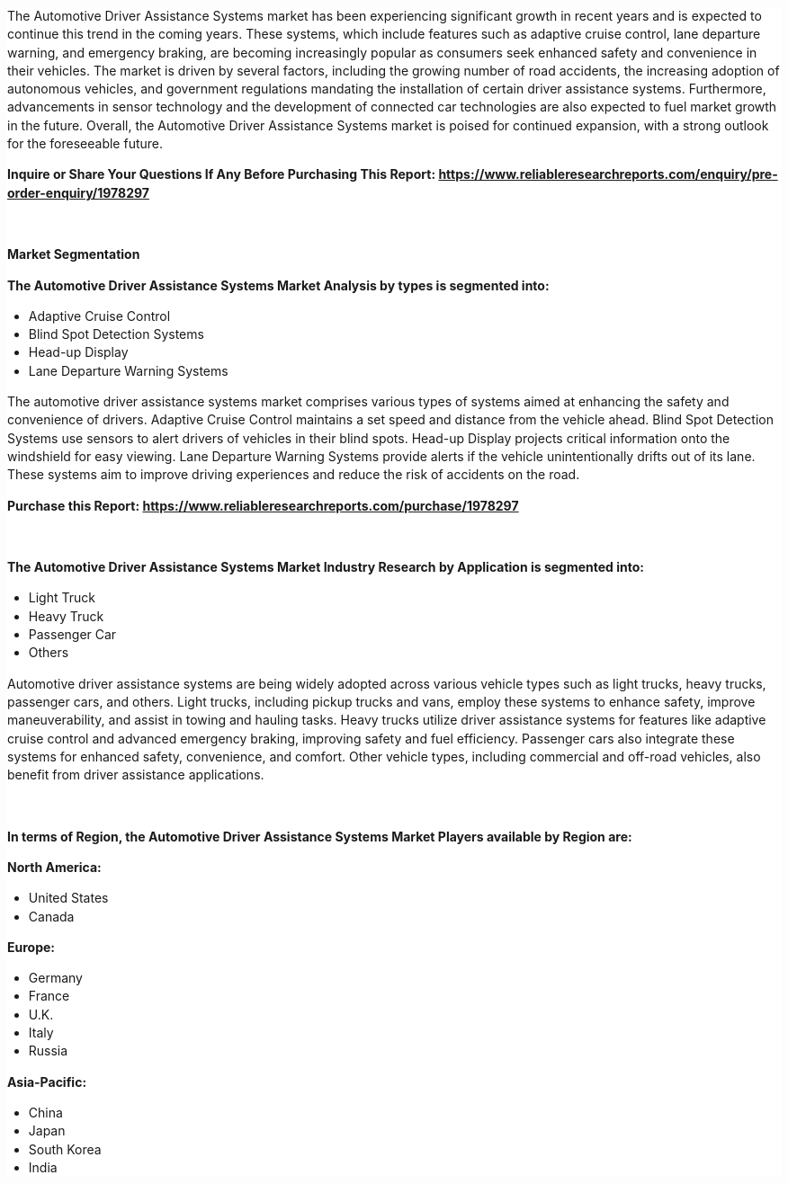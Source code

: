 <p><p>The Automotive Driver Assistance Systems market has been experiencing significant growth in recent years and is expected to continue this trend in the coming years. These systems, which include features such as adaptive cruise control, lane departure warning, and emergency braking, are becoming increasingly popular as consumers seek enhanced safety and convenience in their vehicles. The market is driven by several factors, including the growing number of road accidents, the increasing adoption of autonomous vehicles, and government regulations mandating the installation of certain driver assistance systems. Furthermore, advancements in sensor technology and the development of connected car technologies are also expected to fuel market growth in the future. Overall, the Automotive Driver Assistance Systems market is poised for continued expansion, with a strong outlook for the foreseeable future.</p></p>
<p><strong>Inquire or Share Your Questions If Any Before Purchasing This Report: <a href="https://www.reliableresearchreports.com/enquiry/pre-order-enquiry/1978297">https://www.reliableresearchreports.com/enquiry/pre-order-enquiry/1978297</a></strong></p>
<p>&nbsp;</p>
<p><strong>Market Segmentation</strong></p>
<p><strong>The Automotive Driver Assistance Systems Market Analysis by types is segmented into:</strong></p>
<p><ul><li>Adaptive Cruise Control</li><li>Blind Spot Detection Systems</li><li>Head-up Display</li><li>Lane Departure Warning Systems</li></ul></p>
<p><p>The automotive driver assistance systems market comprises various types of systems aimed at enhancing the safety and convenience of drivers. Adaptive Cruise Control maintains a set speed and distance from the vehicle ahead. Blind Spot Detection Systems use sensors to alert drivers of vehicles in their blind spots. Head-up Display projects critical information onto the windshield for easy viewing. Lane Departure Warning Systems provide alerts if the vehicle unintentionally drifts out of its lane. These systems aim to improve driving experiences and reduce the risk of accidents on the road.</p></p>
<p><strong>Purchase this Report:&nbsp;<a href="https://www.reliableresearchreports.com/purchase/1978297">https://www.reliableresearchreports.com/purchase/1978297</a></strong></p>
<p>&nbsp;</p>
<p><strong>The Automotive Driver Assistance Systems Market Industry Research by Application is segmented into:</strong></p>
<p><ul><li>Light Truck</li><li>Heavy Truck</li><li>Passenger Car</li><li>Others</li></ul></p>
<p><p>Automotive driver assistance systems are being widely adopted across various vehicle types such as light trucks, heavy trucks, passenger cars, and others. Light trucks, including pickup trucks and vans, employ these systems to enhance safety, improve maneuverability, and assist in towing and hauling tasks. Heavy trucks utilize driver assistance systems for features like adaptive cruise control and advanced emergency braking, improving safety and fuel efficiency. Passenger cars also integrate these systems for enhanced safety, convenience, and comfort. Other vehicle types, including commercial and off-road vehicles, also benefit from driver assistance applications.</p></p>
<p>&nbsp;</p>
<p><strong>In terms of Region, the Automotive Driver Assistance Systems Market Players available by Region are:</strong></p>
<p>
    <p> <strong> North America: </strong>
        <ul>
            <li>United States</li>
            <li>Canada</li>
        </ul>
        </p> 
    <p> <strong> Europe: </strong>
        <ul>
            <li>Germany</li>
            <li>France</li>
            <li>U.K.</li>
            <li>Italy</li>
            <li>Russia</li>
        </ul>
        </p> 
    <p> <strong> Asia-Pacific: </strong>
        <ul>
            <li>China</li>
            <li>Japan</li>
            <li>South Korea</li>
            <li>India</li>